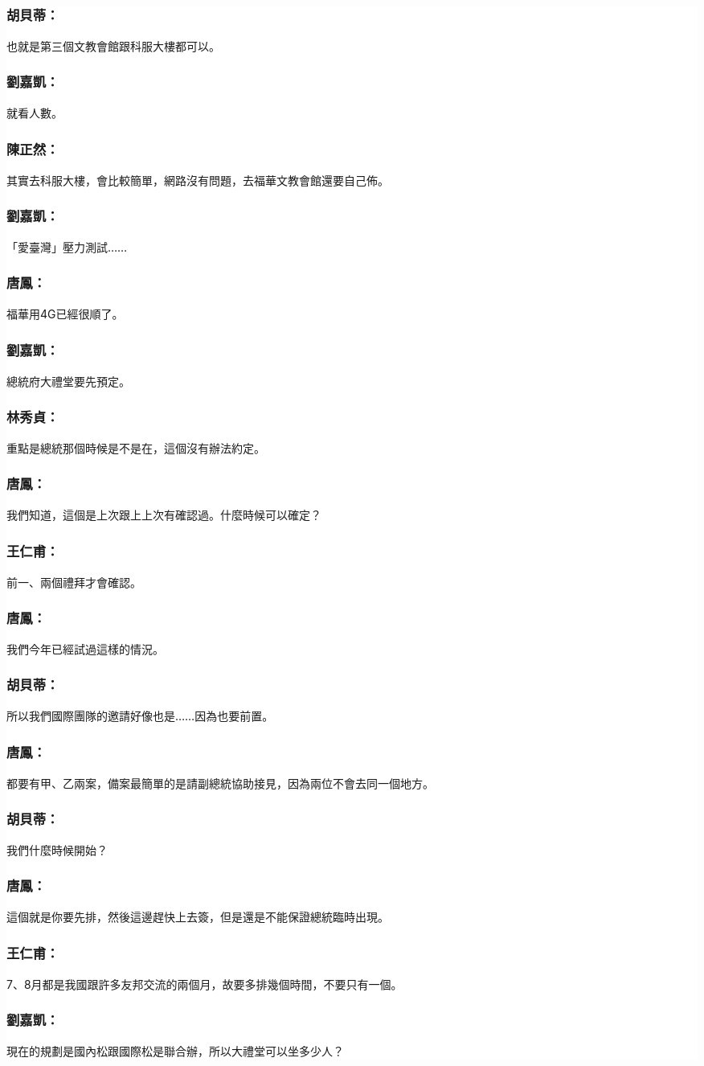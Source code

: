 ### 胡貝蒂：
也就是第三個文教會館跟科服大樓都可以。

### 劉嘉凱：
就看人數。

### 陳正然：
其實去科服大樓，會比較簡單，網路沒有問題，去福華文教會館還要自己佈。

### 劉嘉凱：
「愛臺灣」壓力測試……

### 唐鳳：
福華用4G已經很順了。

### 劉嘉凱：
總統府大禮堂要先預定。

### 林秀貞：
重點是總統那個時候是不是在，這個沒有辦法約定。

### 唐鳳：
我們知道，這個是上次跟上上次有確認過。什麼時候可以確定？

### 王仁甫：
前一、兩個禮拜才會確認。

### 唐鳳：
我們今年已經試過這樣的情況。

### 胡貝蒂：
所以我們國際團隊的邀請好像也是……因為也要前置。

### 唐鳳：
都要有甲、乙兩案，備案最簡單的是請副總統協助接見，因為兩位不會去同一個地方。

### 胡貝蒂：
我們什麼時候開始？

### 唐鳳：
這個就是你要先排，然後這邊趕快上去簽，但是還是不能保證總統臨時出現。

### 王仁甫：
7、8月都是我國跟許多友邦交流的兩個月，故要多排幾個時間，不要只有一個。

### 劉嘉凱：
現在的規劃是國內松跟國際松是聯合辦，所以大禮堂可以坐多少人？
